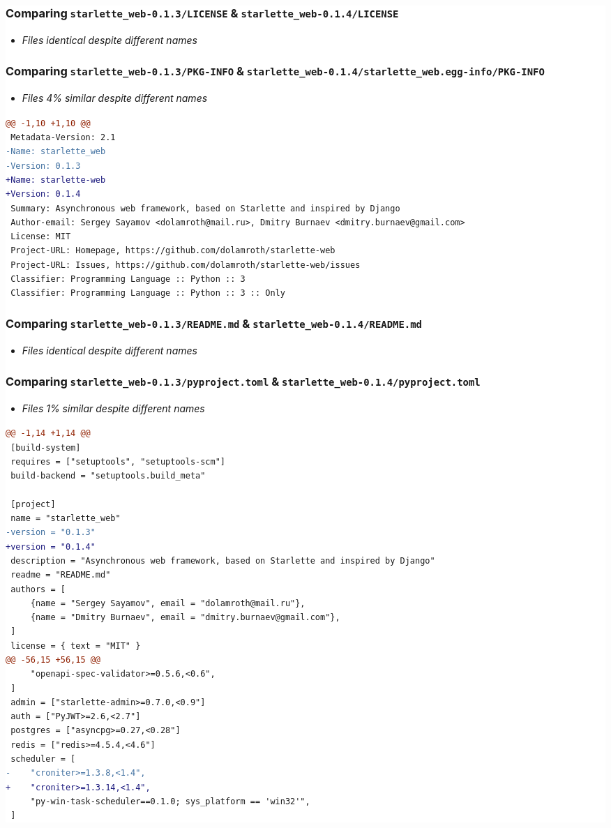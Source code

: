 ### Comparing `starlette_web-0.1.3/LICENSE` & `starlette_web-0.1.4/LICENSE`

 * *Files identical despite different names*

### Comparing `starlette_web-0.1.3/PKG-INFO` & `starlette_web-0.1.4/starlette_web.egg-info/PKG-INFO`

 * *Files 4% similar despite different names*

```diff
@@ -1,10 +1,10 @@
 Metadata-Version: 2.1
-Name: starlette_web
-Version: 0.1.3
+Name: starlette-web
+Version: 0.1.4
 Summary: Asynchronous web framework, based on Starlette and inspired by Django
 Author-email: Sergey Sayamov <dolamroth@mail.ru>, Dmitry Burnaev <dmitry.burnaev@gmail.com>
 License: MIT
 Project-URL: Homepage, https://github.com/dolamroth/starlette-web
 Project-URL: Issues, https://github.com/dolamroth/starlette-web/issues
 Classifier: Programming Language :: Python :: 3
 Classifier: Programming Language :: Python :: 3 :: Only
```

### Comparing `starlette_web-0.1.3/README.md` & `starlette_web-0.1.4/README.md`

 * *Files identical despite different names*

### Comparing `starlette_web-0.1.3/pyproject.toml` & `starlette_web-0.1.4/pyproject.toml`

 * *Files 1% similar despite different names*

```diff
@@ -1,14 +1,14 @@
 [build-system]
 requires = ["setuptools", "setuptools-scm"]
 build-backend = "setuptools.build_meta"
 
 [project]
 name = "starlette_web"
-version = "0.1.3"
+version = "0.1.4"
 description = "Asynchronous web framework, based on Starlette and inspired by Django"
 readme = "README.md"
 authors = [
     {name = "Sergey Sayamov", email = "dolamroth@mail.ru"},
     {name = "Dmitry Burnaev", email = "dmitry.burnaev@gmail.com"},
 ]
 license = { text = "MIT" }
@@ -56,15 +56,15 @@
     "openapi-spec-validator>=0.5.6,<0.6",
 ]
 admin = ["starlette-admin>=0.7.0,<0.9"]
 auth = ["PyJWT>=2.6,<2.7"]
 postgres = ["asyncpg>=0.27,<0.28"]
 redis = ["redis>=4.5.4,<4.6"]
 scheduler = [
-    "croniter>=1.3.8,<1.4",
+    "croniter>=1.3.14,<1.4",
     "py-win-task-scheduler==0.1.0; sys_platform == 'win32'",
 ]
```